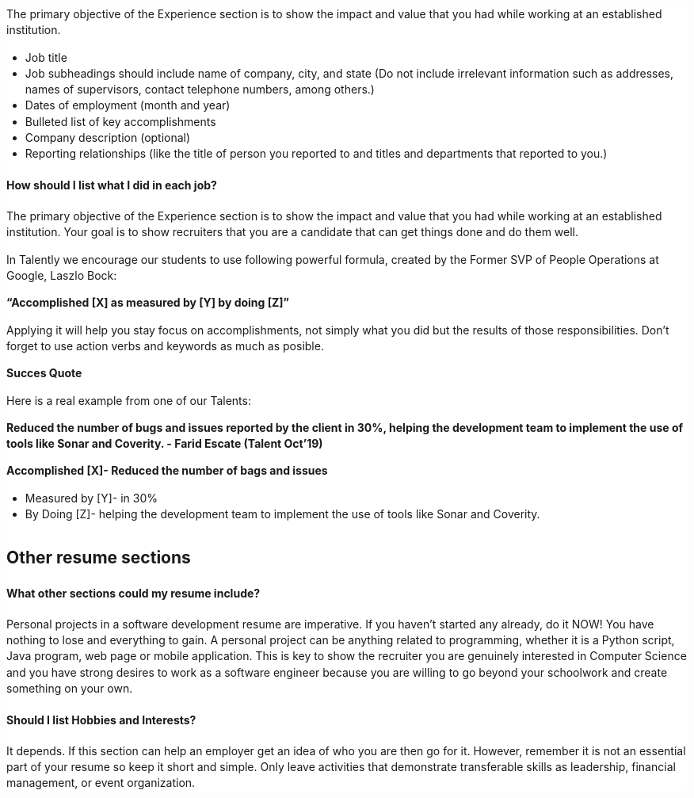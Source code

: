 The primary objective of the Experience section is to show the impact and value that you had while working at an established institution.

* Job title
* Job subheadings should include name of company, city, and state (Do not include irrelevant information such as addresses, names of supervisors, contact telephone numbers, among others.)
* Dates of employment (month and year)
* Bulleted list of key accomplishments
* Company description (optional)
* Reporting relationships (like the title of person you reported to and titles and departments that reported to you.)

#### How should I list what I did in each job?

The primary objective of the Experience section is to show the impact and value that you had while working at an established institution. Your goal is to show recruiters that you are a candidate that can get things done and do them well.

In Talently we encourage our students to use following powerful formula, created by the Former SVP of People Operations at Google, Laszlo Bock:

**“Accomplished \[X] as measured by \[Y] by doing \[Z]”**

Applying it will help you stay focus on accomplishments, not simply what you did but the results of those responsibilities. Don’t forget to use action verbs and keywords as much as posible.

**Succes Quote**

Here is a real example from one of our Talents:

**Reduced the number of bugs and issues reported by the client in 30%, helping the development team to implement the use of tools like Sonar and Coverity. - Farid Escate (Talent Oct’19)**

**Accomplished \[X]- Reduced the number of bags and issues**

* Measured by \[Y]- in 30%
* By Doing \[Z]- helping the development team to implement the use of tools like Sonar and Coverity.

## Other resume sections

#### What other sections could my resume include?

Personal projects in a software development resume are imperative. If you haven’t started any already, do it NOW! You have nothing to lose and everything to gain. A personal project can be anything related to programming, whether it is a Python script, Java program, web page or mobile application. This is key to show the recruiter you are genuinely interested in Computer Science and you have strong desires to work as a software engineer because you are willing to go beyond your schoolwork and create something on your own.

#### Should I list Hobbies and Interests?

It depends. If this section can help an employer get an idea of who you are then go for it. However, remember it is not an essential part of your resume so keep it short and simple. Only leave activities that demonstrate transferable skills as leadership, financial management, or event organization.
